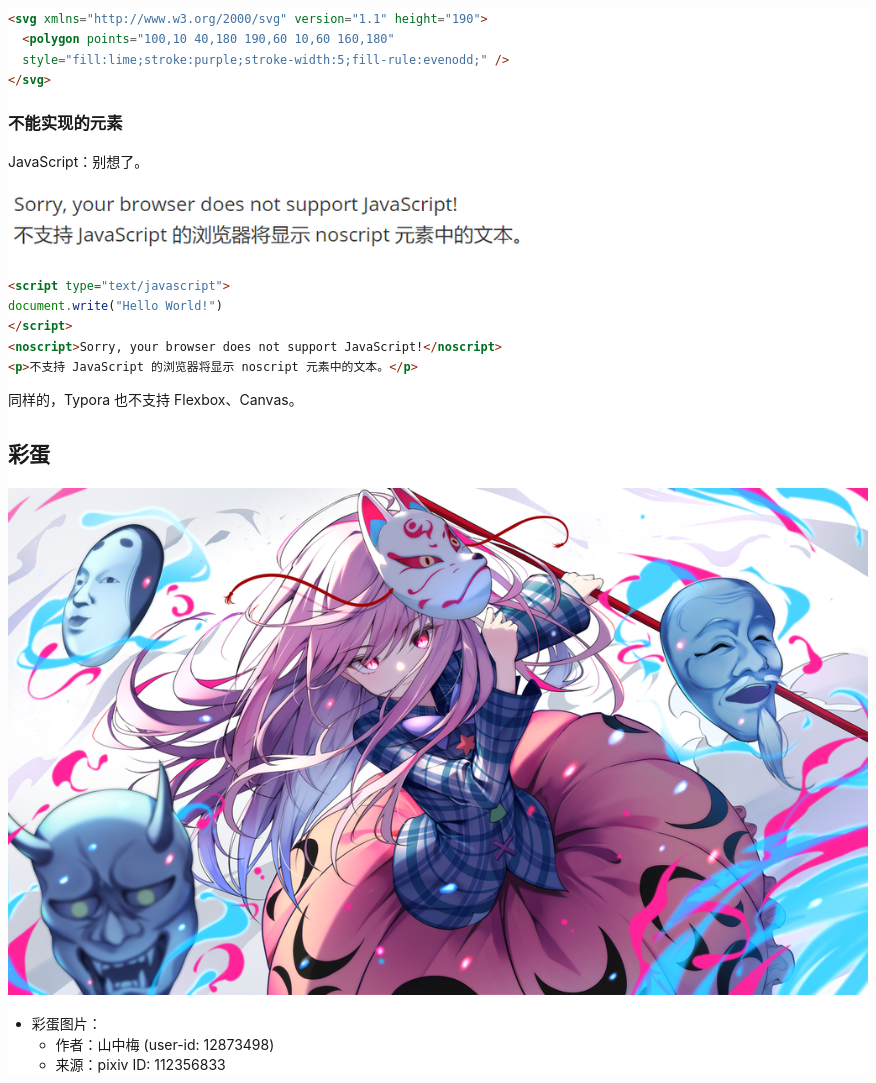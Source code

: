 ```HTML
<svg xmlns="http://www.w3.org/2000/svg" version="1.1" height="190">
  <polygon points="100,10 40,180 190,60 10,60 160,180"
  style="fill:lime;stroke:purple;stroke-width:5;fill-rule:evenodd;" />
</svg>
```

### 不能实现的元素

JavaScript：别想了。

![image-20230804212508022](img/image-20230804212508022.png)

```HTML
<script type="text/javascript">
document.write("Hello World!")
</script>
<noscript>Sorry, your browser does not support JavaScript!</noscript>
<p>不支持 JavaScript 的浏览器将显示 noscript 元素中的文本。</p>
```

同样的，Typora 也不支持 Flexbox、Canvas。

## 彩蛋

![](img/cover.png)

- 彩蛋图片：
  - 作者：山中梅 (user-id: 12873498)
  - 来源：pixiv ID: 112356833